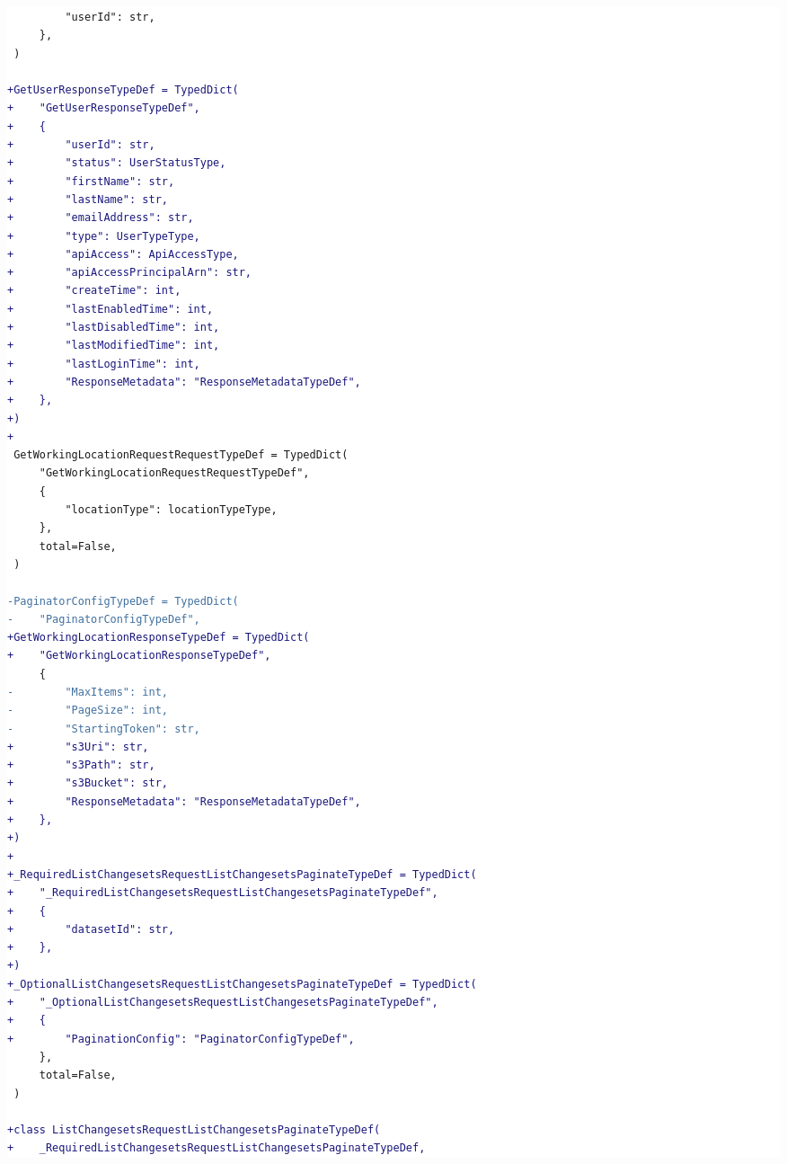 ```diff
         "userId": str,
     },
 )
 
+GetUserResponseTypeDef = TypedDict(
+    "GetUserResponseTypeDef",
+    {
+        "userId": str,
+        "status": UserStatusType,
+        "firstName": str,
+        "lastName": str,
+        "emailAddress": str,
+        "type": UserTypeType,
+        "apiAccess": ApiAccessType,
+        "apiAccessPrincipalArn": str,
+        "createTime": int,
+        "lastEnabledTime": int,
+        "lastDisabledTime": int,
+        "lastModifiedTime": int,
+        "lastLoginTime": int,
+        "ResponseMetadata": "ResponseMetadataTypeDef",
+    },
+)
+
 GetWorkingLocationRequestRequestTypeDef = TypedDict(
     "GetWorkingLocationRequestRequestTypeDef",
     {
         "locationType": locationTypeType,
     },
     total=False,
 )
 
-PaginatorConfigTypeDef = TypedDict(
-    "PaginatorConfigTypeDef",
+GetWorkingLocationResponseTypeDef = TypedDict(
+    "GetWorkingLocationResponseTypeDef",
     {
-        "MaxItems": int,
-        "PageSize": int,
-        "StartingToken": str,
+        "s3Uri": str,
+        "s3Path": str,
+        "s3Bucket": str,
+        "ResponseMetadata": "ResponseMetadataTypeDef",
+    },
+)
+
+_RequiredListChangesetsRequestListChangesetsPaginateTypeDef = TypedDict(
+    "_RequiredListChangesetsRequestListChangesetsPaginateTypeDef",
+    {
+        "datasetId": str,
+    },
+)
+_OptionalListChangesetsRequestListChangesetsPaginateTypeDef = TypedDict(
+    "_OptionalListChangesetsRequestListChangesetsPaginateTypeDef",
+    {
+        "PaginationConfig": "PaginatorConfigTypeDef",
     },
     total=False,
 )
 
+class ListChangesetsRequestListChangesetsPaginateTypeDef(
+    _RequiredListChangesetsRequestListChangesetsPaginateTypeDef,
```
